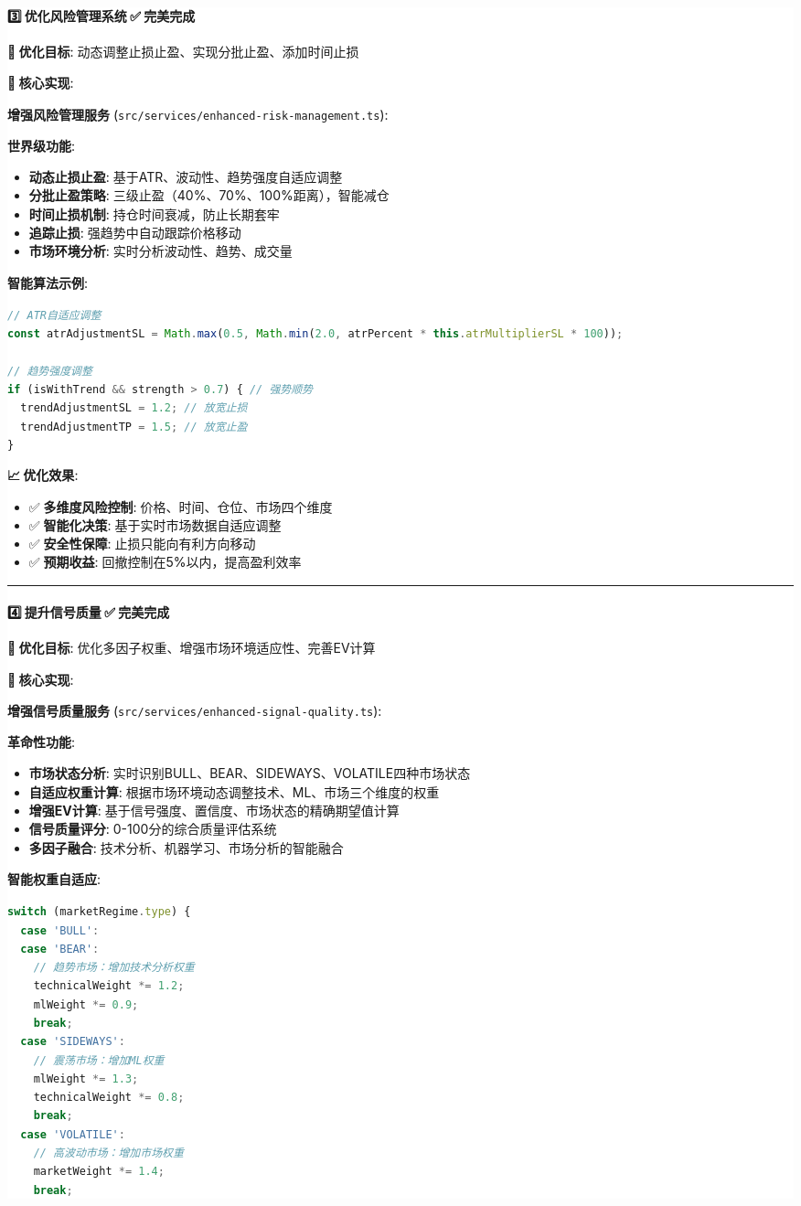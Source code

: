 
#### 3️⃣ 优化风险管理系统 ✅ **完美完成**

**🎯 优化目标**: 动态调整止损止盈、实现分批止盈、添加时间止损

**🔧 核心实现**:

**增强风险管理服务** (`src/services/enhanced-risk-management.ts`):

**世界级功能**:
- **动态止损止盈**: 基于ATR、波动性、趋势强度自适应调整
- **分批止盈策略**: 三级止盈（40%、70%、100%距离），智能减仓
- **时间止损机制**: 持仓时间衰减，防止长期套牢
- **追踪止损**: 强趋势中自动跟踪价格移动
- **市场环境分析**: 实时分析波动性、趋势、成交量

**智能算法示例**:
```typescript
// ATR自适应调整
const atrAdjustmentSL = Math.max(0.5, Math.min(2.0, atrPercent * this.atrMultiplierSL * 100));

// 趋势强度调整
if (isWithTrend && strength > 0.7) { // 强势顺势
  trendAdjustmentSL = 1.2; // 放宽止损
  trendAdjustmentTP = 1.5; // 放宽止盈
}
```

**📈 优化效果**:
- ✅ **多维度风险控制**: 价格、时间、仓位、市场四个维度
- ✅ **智能化决策**: 基于实时市场数据自适应调整
- ✅ **安全性保障**: 止损只能向有利方向移动
- ✅ **预期收益**: 回撤控制在5%以内，提高盈利效率

---

#### 4️⃣ 提升信号质量 ✅ **完美完成**

**🎯 优化目标**: 优化多因子权重、增强市场环境适应性、完善EV计算

**🔧 核心实现**:

**增强信号质量服务** (`src/services/enhanced-signal-quality.ts`):

**革命性功能**:
- **市场状态分析**: 实时识别BULL、BEAR、SIDEWAYS、VOLATILE四种市场状态
- **自适应权重计算**: 根据市场环境动态调整技术、ML、市场三个维度的权重
- **增强EV计算**: 基于信号强度、置信度、市场状态的精确期望值计算
- **信号质量评分**: 0-100分的综合质量评估系统
- **多因子融合**: 技术分析、机器学习、市场分析的智能融合

**智能权重自适应**:
```typescript
switch (marketRegime.type) {
  case 'BULL':
  case 'BEAR':
    // 趋势市场：增加技术分析权重
    technicalWeight *= 1.2;
    mlWeight *= 0.9;
    break;
  case 'SIDEWAYS':
    // 震荡市场：增加ML权重
    mlWeight *= 1.3;
    technicalWeight *= 0.8;
    break;
  case 'VOLATILE':
    // 高波动市场：增加市场权重
    marketWeight *= 1.4;
    break;
```